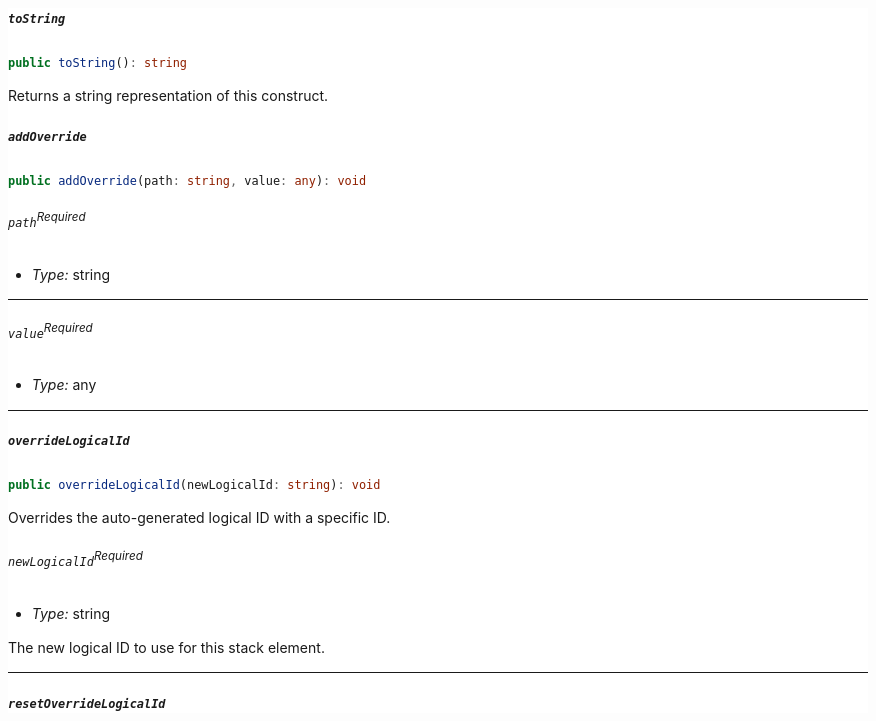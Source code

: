 
##### `toString` <a name="toString" id="@cdktf/provider-launchdarkly.auditLogSubscription.AuditLogSubscription.toString"></a>

```typescript
public toString(): string
```

Returns a string representation of this construct.

##### `addOverride` <a name="addOverride" id="@cdktf/provider-launchdarkly.auditLogSubscription.AuditLogSubscription.addOverride"></a>

```typescript
public addOverride(path: string, value: any): void
```

###### `path`<sup>Required</sup> <a name="path" id="@cdktf/provider-launchdarkly.auditLogSubscription.AuditLogSubscription.addOverride.parameter.path"></a>

- *Type:* string

---

###### `value`<sup>Required</sup> <a name="value" id="@cdktf/provider-launchdarkly.auditLogSubscription.AuditLogSubscription.addOverride.parameter.value"></a>

- *Type:* any

---

##### `overrideLogicalId` <a name="overrideLogicalId" id="@cdktf/provider-launchdarkly.auditLogSubscription.AuditLogSubscription.overrideLogicalId"></a>

```typescript
public overrideLogicalId(newLogicalId: string): void
```

Overrides the auto-generated logical ID with a specific ID.

###### `newLogicalId`<sup>Required</sup> <a name="newLogicalId" id="@cdktf/provider-launchdarkly.auditLogSubscription.AuditLogSubscription.overrideLogicalId.parameter.newLogicalId"></a>

- *Type:* string

The new logical ID to use for this stack element.

---

##### `resetOverrideLogicalId` <a name="resetOverrideLogicalId" id="@cdktf/provider-launchdarkly.auditLogSubscription.AuditLogSubscription.resetOverrideLogicalId"></a>
